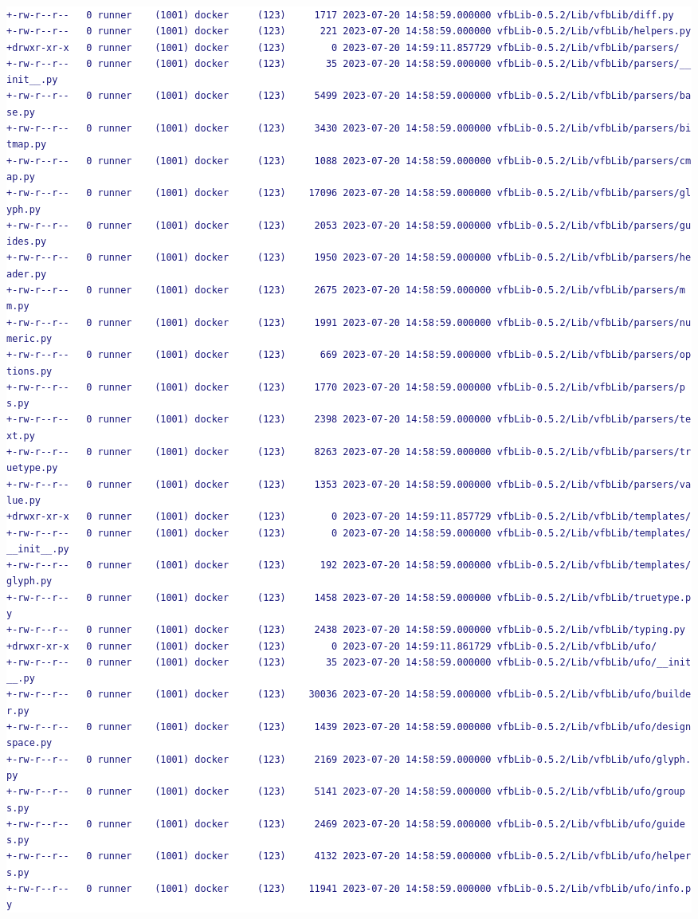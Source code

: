 ```diff
+-rw-r--r--   0 runner    (1001) docker     (123)     1717 2023-07-20 14:58:59.000000 vfbLib-0.5.2/Lib/vfbLib/diff.py
+-rw-r--r--   0 runner    (1001) docker     (123)      221 2023-07-20 14:58:59.000000 vfbLib-0.5.2/Lib/vfbLib/helpers.py
+drwxr-xr-x   0 runner    (1001) docker     (123)        0 2023-07-20 14:59:11.857729 vfbLib-0.5.2/Lib/vfbLib/parsers/
+-rw-r--r--   0 runner    (1001) docker     (123)       35 2023-07-20 14:58:59.000000 vfbLib-0.5.2/Lib/vfbLib/parsers/__init__.py
+-rw-r--r--   0 runner    (1001) docker     (123)     5499 2023-07-20 14:58:59.000000 vfbLib-0.5.2/Lib/vfbLib/parsers/base.py
+-rw-r--r--   0 runner    (1001) docker     (123)     3430 2023-07-20 14:58:59.000000 vfbLib-0.5.2/Lib/vfbLib/parsers/bitmap.py
+-rw-r--r--   0 runner    (1001) docker     (123)     1088 2023-07-20 14:58:59.000000 vfbLib-0.5.2/Lib/vfbLib/parsers/cmap.py
+-rw-r--r--   0 runner    (1001) docker     (123)    17096 2023-07-20 14:58:59.000000 vfbLib-0.5.2/Lib/vfbLib/parsers/glyph.py
+-rw-r--r--   0 runner    (1001) docker     (123)     2053 2023-07-20 14:58:59.000000 vfbLib-0.5.2/Lib/vfbLib/parsers/guides.py
+-rw-r--r--   0 runner    (1001) docker     (123)     1950 2023-07-20 14:58:59.000000 vfbLib-0.5.2/Lib/vfbLib/parsers/header.py
+-rw-r--r--   0 runner    (1001) docker     (123)     2675 2023-07-20 14:58:59.000000 vfbLib-0.5.2/Lib/vfbLib/parsers/mm.py
+-rw-r--r--   0 runner    (1001) docker     (123)     1991 2023-07-20 14:58:59.000000 vfbLib-0.5.2/Lib/vfbLib/parsers/numeric.py
+-rw-r--r--   0 runner    (1001) docker     (123)      669 2023-07-20 14:58:59.000000 vfbLib-0.5.2/Lib/vfbLib/parsers/options.py
+-rw-r--r--   0 runner    (1001) docker     (123)     1770 2023-07-20 14:58:59.000000 vfbLib-0.5.2/Lib/vfbLib/parsers/ps.py
+-rw-r--r--   0 runner    (1001) docker     (123)     2398 2023-07-20 14:58:59.000000 vfbLib-0.5.2/Lib/vfbLib/parsers/text.py
+-rw-r--r--   0 runner    (1001) docker     (123)     8263 2023-07-20 14:58:59.000000 vfbLib-0.5.2/Lib/vfbLib/parsers/truetype.py
+-rw-r--r--   0 runner    (1001) docker     (123)     1353 2023-07-20 14:58:59.000000 vfbLib-0.5.2/Lib/vfbLib/parsers/value.py
+drwxr-xr-x   0 runner    (1001) docker     (123)        0 2023-07-20 14:59:11.857729 vfbLib-0.5.2/Lib/vfbLib/templates/
+-rw-r--r--   0 runner    (1001) docker     (123)        0 2023-07-20 14:58:59.000000 vfbLib-0.5.2/Lib/vfbLib/templates/__init__.py
+-rw-r--r--   0 runner    (1001) docker     (123)      192 2023-07-20 14:58:59.000000 vfbLib-0.5.2/Lib/vfbLib/templates/glyph.py
+-rw-r--r--   0 runner    (1001) docker     (123)     1458 2023-07-20 14:58:59.000000 vfbLib-0.5.2/Lib/vfbLib/truetype.py
+-rw-r--r--   0 runner    (1001) docker     (123)     2438 2023-07-20 14:58:59.000000 vfbLib-0.5.2/Lib/vfbLib/typing.py
+drwxr-xr-x   0 runner    (1001) docker     (123)        0 2023-07-20 14:59:11.861729 vfbLib-0.5.2/Lib/vfbLib/ufo/
+-rw-r--r--   0 runner    (1001) docker     (123)       35 2023-07-20 14:58:59.000000 vfbLib-0.5.2/Lib/vfbLib/ufo/__init__.py
+-rw-r--r--   0 runner    (1001) docker     (123)    30036 2023-07-20 14:58:59.000000 vfbLib-0.5.2/Lib/vfbLib/ufo/builder.py
+-rw-r--r--   0 runner    (1001) docker     (123)     1439 2023-07-20 14:58:59.000000 vfbLib-0.5.2/Lib/vfbLib/ufo/designspace.py
+-rw-r--r--   0 runner    (1001) docker     (123)     2169 2023-07-20 14:58:59.000000 vfbLib-0.5.2/Lib/vfbLib/ufo/glyph.py
+-rw-r--r--   0 runner    (1001) docker     (123)     5141 2023-07-20 14:58:59.000000 vfbLib-0.5.2/Lib/vfbLib/ufo/groups.py
+-rw-r--r--   0 runner    (1001) docker     (123)     2469 2023-07-20 14:58:59.000000 vfbLib-0.5.2/Lib/vfbLib/ufo/guides.py
+-rw-r--r--   0 runner    (1001) docker     (123)     4132 2023-07-20 14:58:59.000000 vfbLib-0.5.2/Lib/vfbLib/ufo/helpers.py
+-rw-r--r--   0 runner    (1001) docker     (123)    11941 2023-07-20 14:58:59.000000 vfbLib-0.5.2/Lib/vfbLib/ufo/info.py
```